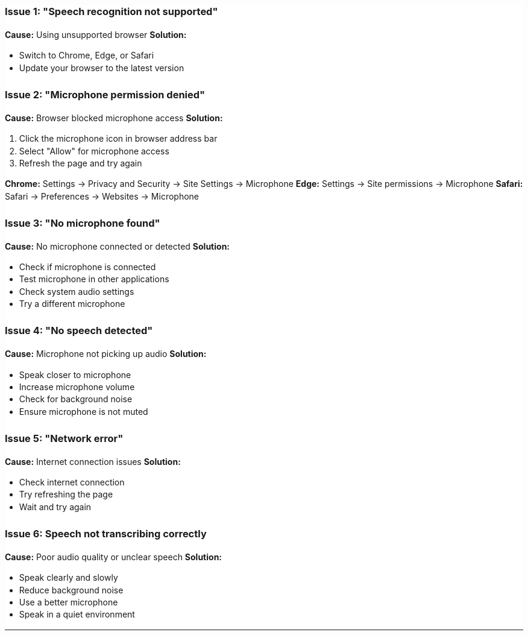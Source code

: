 ### Issue 1: "Speech recognition not supported"
**Cause:** Using unsupported browser
**Solution:** 
- Switch to Chrome, Edge, or Safari
- Update your browser to the latest version

### Issue 2: "Microphone permission denied"
**Cause:** Browser blocked microphone access
**Solution:**
1. Click the microphone icon in browser address bar
2. Select "Allow" for microphone access
3. Refresh the page and try again

**Chrome:** Settings → Privacy and Security → Site Settings → Microphone
**Edge:** Settings → Site permissions → Microphone
**Safari:** Safari → Preferences → Websites → Microphone

### Issue 3: "No microphone found"
**Cause:** No microphone connected or detected
**Solution:**
- Check if microphone is connected
- Test microphone in other applications
- Check system audio settings
- Try a different microphone

### Issue 4: "No speech detected"
**Cause:** Microphone not picking up audio
**Solution:**
- Speak closer to microphone
- Increase microphone volume
- Check for background noise
- Ensure microphone is not muted

### Issue 5: "Network error"
**Cause:** Internet connection issues
**Solution:**
- Check internet connection
- Try refreshing the page
- Wait and try again

### Issue 6: Speech not transcribing correctly
**Cause:** Poor audio quality or unclear speech
**Solution:**
- Speak clearly and slowly
- Reduce background noise
- Use a better microphone
- Speak in a quiet environment

---
